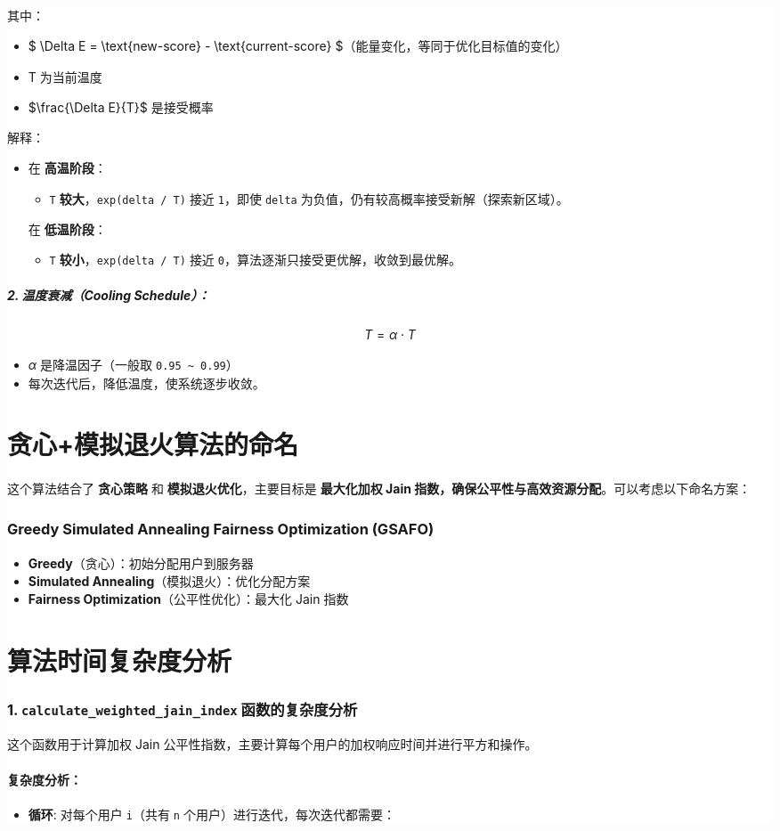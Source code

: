 其中：

* $ \Delta E = \text{new-score} - \text{current-score} $（能量变化，等同于优化目标值的变化）

* T 为当前温度
* $\frac{\Delta E}{T}$ 是接受概率

解释：

* 在 **高温阶段**：

  * `T` **较大**，`exp(delta / T)` 接近 `1`，即使 `delta` 为负值，仍有较高概率接受新解（探索新区域）。

  在 **低温阶段**：

  * `T` **较小**，`exp(delta / T)` 接近 `0`，算法逐渐只接受更优解，收敛到最优解。



##### 2. **温度衰减（Cooling Schedule）**：

$$
T = \alpha \cdot T
$$

* $\alpha$ 是降温因子（一般取 `0.95 ~ 0.99`）
* 每次迭代后，降低温度，使系统逐步收敛。









# 贪心+模拟退火算法的命名

这个算法结合了 **贪心策略** 和 **模拟退火优化**，主要目标是 **最大化加权 Jain 指数，确保公平性与高效资源分配**。可以考虑以下命名方案：

### **Greedy Simulated Annealing Fairness Optimization (GSAFO)**

* **Greedy**（贪心）：初始分配用户到服务器
* **Simulated Annealing**（模拟退火）：优化分配方案
* **Fairness Optimization**（公平性优化）：最大化 Jain 指数





# 算法时间复杂度分析

### 1. **`calculate_weighted_jain_index`** 函数的复杂度分析

这个函数用于计算加权 Jain 公平性指数，主要计算每个用户的加权响应时间并进行平方和操作。

#### 复杂度分析：

* **循环**: 对每个用户 `i`（共有 `n` 个用户）进行迭代，每次迭代都需要：
